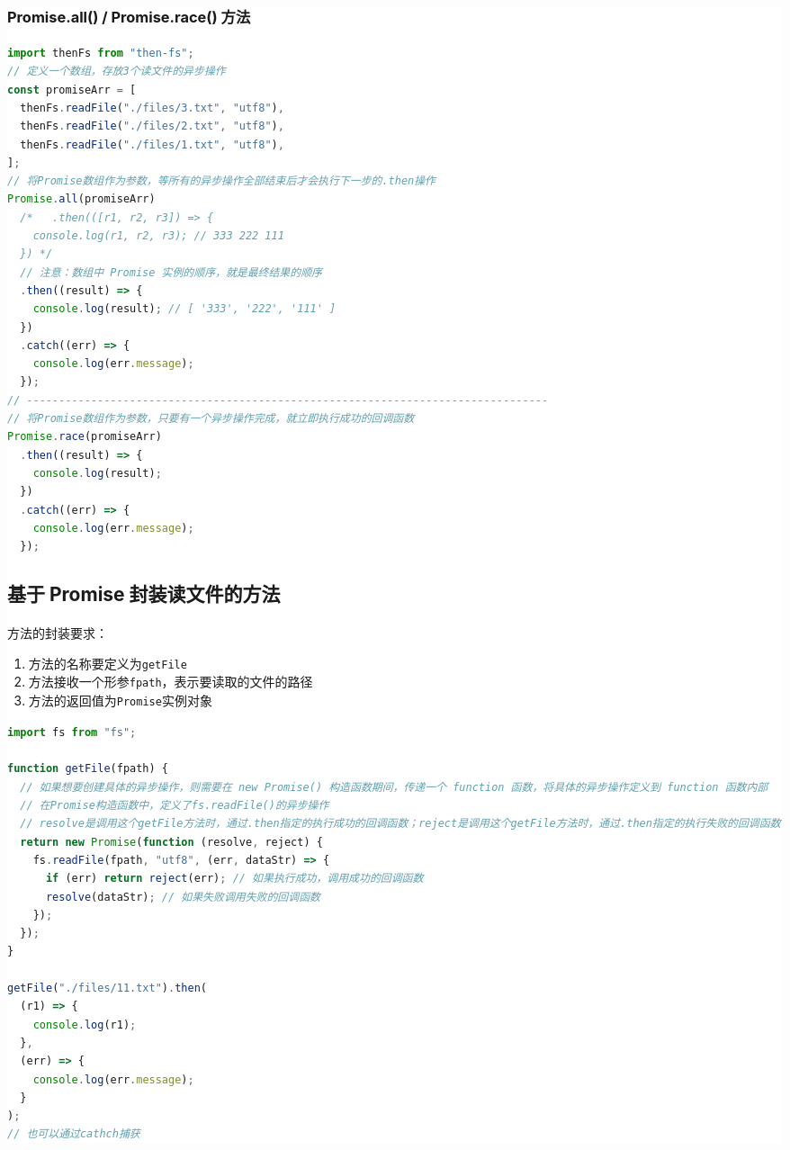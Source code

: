 ### Promise.all() / Promise.race() 方法

```javascript
import thenFs from "then-fs";
// 定义一个数组，存放3个读文件的异步操作
const promiseArr = [
  thenFs.readFile("./files/3.txt", "utf8"),
  thenFs.readFile("./files/2.txt", "utf8"),
  thenFs.readFile("./files/1.txt", "utf8"),
];
// 将Promise数组作为参数，等所有的异步操作全部结束后才会执行下一步的.then操作
Promise.all(promiseArr)
  /*   .then(([r1, r2, r3]) => {
    console.log(r1, r2, r3); // 333 222 111
  }) */
  // 注意：数组中 Promise 实例的顺序，就是最终结果的顺序
  .then((result) => {
    console.log(result); // [ '333', '222', '111' ]
  })
  .catch((err) => {
    console.log(err.message);
  });
// ---------------------------------------------------------------------------------
// 将Promise数组作为参数，只要有一个异步操作完成，就立即执行成功的回调函数
Promise.race(promiseArr)
  .then((result) => {
    console.log(result);
  })
  .catch((err) => {
    console.log(err.message);
  });
```

## 基于 Promise 封装读文件的方法

方法的封装要求：

1. 方法的名称要定义为`getFile`
2. 方法接收一个形参`fpath`，表示要读取的文件的路径
3. 方法的返回值为`Promise`实例对象

```javascript
import fs from "fs";

function getFile(fpath) {
  // 如果想要创建具体的异步操作，则需要在 new Promise() 构造函数期间，传递一个 function 函数，将具体的异步操作定义到 function 函数内部
  // 在Promise构造函数中，定义了fs.readFile()的异步操作
  // resolve是调用这个getFile方法时，通过.then指定的执行成功的回调函数；reject是调用这个getFile方法时，通过.then指定的执行失败的回调函数
  return new Promise(function (resolve, reject) {
    fs.readFile(fpath, "utf8", (err, dataStr) => {
      if (err) return reject(err); // 如果执行成功，调用成功的回调函数
      resolve(dataStr); // 如果失败调用失败的回调函数
    });
  });
}

getFile("./files/11.txt").then(
  (r1) => {
    console.log(r1);
  },
  (err) => {
    console.log(err.message);
  }
);
// 也可以通过cathch捕获
```